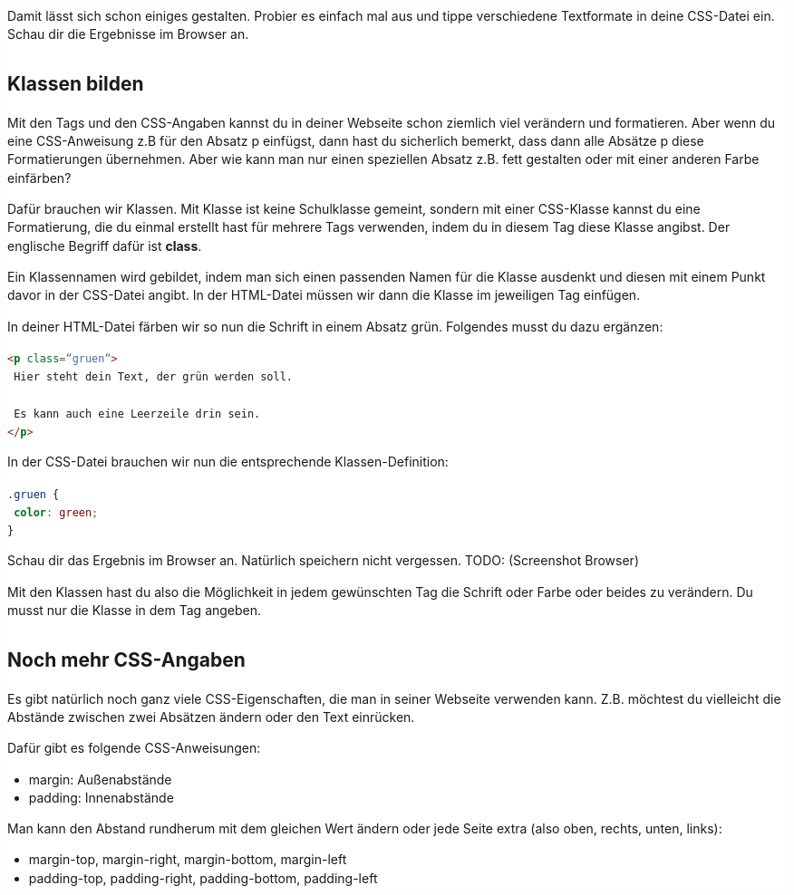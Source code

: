 Damit lässt sich schon einiges gestalten. Probier es einfach mal aus und tippe verschiedene Textformate in deine CSS-Datei ein. Schau dir die Ergebnisse im Browser an.

## Klassen bilden
Mit den Tags und den CSS-Angaben kannst du in deiner Webseite schon ziemlich viel verändern und formatieren.
Aber wenn du eine CSS-Anweisung z.B für den Absatz p einfügst, dann hast du sicherlich bemerkt, dass dann alle Absätze p diese Formatierungen übernehmen. Aber wie kann man nur einen speziellen Absatz z.B. fett gestalten oder mit einer anderen Farbe einfärben?

Dafür brauchen wir Klassen. Mit Klasse ist keine Schulklasse gemeint, sondern mit einer CSS-Klasse kannst du eine Formatierung, die du einmal erstellt hast für mehrere Tags verwenden, indem du in diesem Tag diese Klasse angibst. Der englische Begriff dafür ist **class**.

Ein Klassennamen wird gebildet, indem man sich einen passenden Namen für die Klasse ausdenkt und diesen mit einem Punkt davor in der CSS-Datei angibt. In der HTML-Datei müssen wir dann die Klasse im jeweiligen Tag einfügen.

In deiner HTML-Datei färben wir so nun die Schrift in einem Absatz grün. Folgendes musst du dazu ergänzen:

```html
<p class=“gruen“>
 Hier steht dein Text, der grün werden soll.

 Es kann auch eine Leerzeile drin sein.
</p>
```

In der CSS-Datei brauchen wir nun die entsprechende Klassen-Definition:

```css
.gruen {
 color: green;
}
```

Schau dir das Ergebnis im Browser an. Natürlich speichern nicht vergessen.
TODO: (Screenshot Browser)

Mit den Klassen hast du also die Möglichkeit in jedem gewünschten Tag die Schrift oder Farbe oder beides zu verändern. Du musst nur die Klasse in dem Tag angeben.

## Noch mehr CSS-Angaben
Es gibt natürlich noch ganz viele CSS-Eigenschaften, die man in seiner Webseite verwenden kann. Z.B. möchtest du vielleicht die Abstände zwischen zwei Absätzen ändern oder den Text einrücken.

Dafür gibt es folgende CSS-Anweisungen:
* margin: Außenabstände
* padding: Innenabstände

Man kann den Abstand rundherum mit dem gleichen Wert ändern oder jede Seite extra (also oben, rechts, unten, links):
* margin-top, margin-right, margin-bottom, margin-left
* padding-top, padding-right, padding-bottom, padding-left
